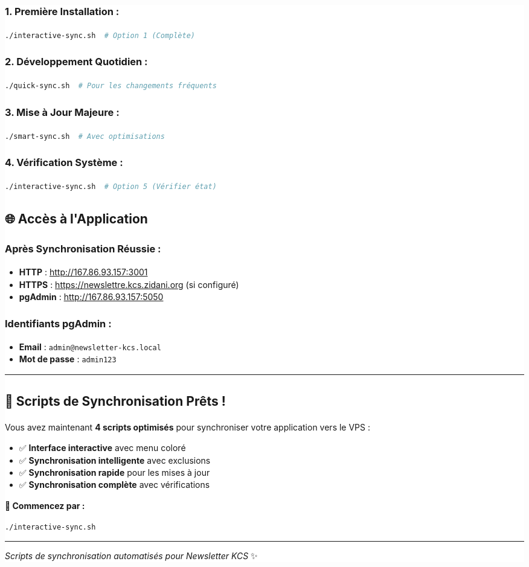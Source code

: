 ### **1. Première Installation :**
```bash
./interactive-sync.sh  # Option 1 (Complète)
```

### **2. Développement Quotidien :**
```bash
./quick-sync.sh  # Pour les changements fréquents
```

### **3. Mise à Jour Majeure :**
```bash
./smart-sync.sh  # Avec optimisations
```

### **4. Vérification Système :**
```bash
./interactive-sync.sh  # Option 5 (Vérifier état)
```

## 🌐 Accès à l'Application

### **Après Synchronisation Réussie :**
- **HTTP** : http://167.86.93.157:3001
- **HTTPS** : https://newslettre.kcs.zidani.org (si configuré)
- **pgAdmin** : http://167.86.93.157:5050

### **Identifiants pgAdmin :**
- **Email** : `admin@newsletter-kcs.local`
- **Mot de passe** : `admin123`

---

## 🎉 **Scripts de Synchronisation Prêts !**

Vous avez maintenant **4 scripts optimisés** pour synchroniser votre application vers le VPS :

- ✅ **Interface interactive** avec menu coloré
- ✅ **Synchronisation intelligente** avec exclusions
- ✅ **Synchronisation rapide** pour les mises à jour
- ✅ **Synchronisation complète** avec vérifications

**🚀 Commencez par :**
```bash
./interactive-sync.sh
```

---

*Scripts de synchronisation automatisés pour Newsletter KCS* ✨
